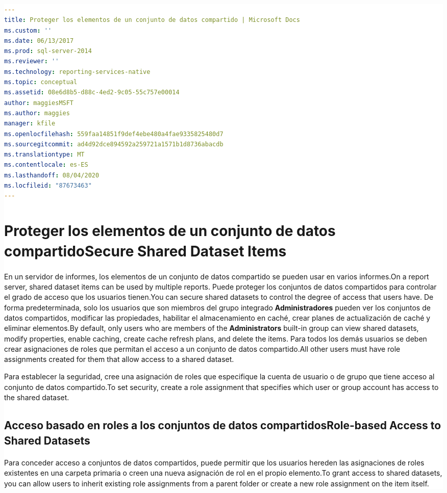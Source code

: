 ```yaml
---
title: Proteger los elementos de un conjunto de datos compartido | Microsoft Docs
ms.custom: ''
ms.date: 06/13/2017
ms.prod: sql-server-2014
ms.reviewer: ''
ms.technology: reporting-services-native
ms.topic: conceptual
ms.assetid: 08e6d8b5-d88c-4ed2-9c05-55c757e00014
author: maggiesMSFT
ms.author: maggies
manager: kfile
ms.openlocfilehash: 559faa14851f9def4ebe480a4fae9335825480d7
ms.sourcegitcommit: ad4d92dce894592a259721a1571b1d8736abacdb
ms.translationtype: MT
ms.contentlocale: es-ES
ms.lasthandoff: 08/04/2020
ms.locfileid: "87673463"
---
```

# <a name="secure-shared-dataset-items"></a><span data-ttu-id="accd1-102">Proteger los elementos de un conjunto de datos compartido</span><span class="sxs-lookup"><span data-stu-id="accd1-102">Secure Shared Dataset Items</span></span>
  <span data-ttu-id="accd1-103">En un servidor de informes, los elementos de un conjunto de datos compartido se pueden usar en varios informes.</span><span class="sxs-lookup"><span data-stu-id="accd1-103">On a report server, shared dataset items can be used by multiple reports.</span></span> <span data-ttu-id="accd1-104">Puede proteger los conjuntos de datos compartidos para controlar el grado de acceso que los usuarios tienen.</span><span class="sxs-lookup"><span data-stu-id="accd1-104">You can secure shared datasets to control the degree of access that users have.</span></span> <span data-ttu-id="accd1-105">De forma predeterminada, solo los usuarios que son miembros del grupo integrado **Administradores** pueden ver los conjuntos de datos compartidos, modificar las propiedades, habilitar el almacenamiento en caché, crear planes de actualización de caché y eliminar elementos.</span><span class="sxs-lookup"><span data-stu-id="accd1-105">By default, only users who are members of the **Administrators** built-in group can view shared datasets, modify properties, enable caching, create cache refresh plans, and delete the items.</span></span> <span data-ttu-id="accd1-106">Para todos los demás usuarios se deben crear asignaciones de roles que permitan el acceso a un conjunto de datos compartido.</span><span class="sxs-lookup"><span data-stu-id="accd1-106">All other users must have role assignments created for them that allow access to a shared dataset.</span></span>  
  
 <span data-ttu-id="accd1-107">Para establecer la seguridad, cree una asignación de roles que especifique la cuenta de usuario o de grupo que tiene acceso al conjunto de datos compartido.</span><span class="sxs-lookup"><span data-stu-id="accd1-107">To set security, create a role assignment that specifies which user or group account has access to the shared dataset.</span></span>  
  
## <a name="role-based-access-to-shared-datasets"></a><span data-ttu-id="accd1-108">Acceso basado en roles a los conjuntos de datos compartidos</span><span class="sxs-lookup"><span data-stu-id="accd1-108">Role-based Access to Shared Datasets</span></span>  
 <span data-ttu-id="accd1-109">Para conceder acceso a conjuntos de datos compartidos, puede permitir que los usuarios hereden las asignaciones de roles existentes en una carpeta primaria o creen una nueva asignación de rol en el propio elemento.</span><span class="sxs-lookup"><span data-stu-id="accd1-109">To grant access to shared datasets, you can allow users to inherit existing role assignments from a parent folder or create a new role assignment on the item itself.</span></span>  
  